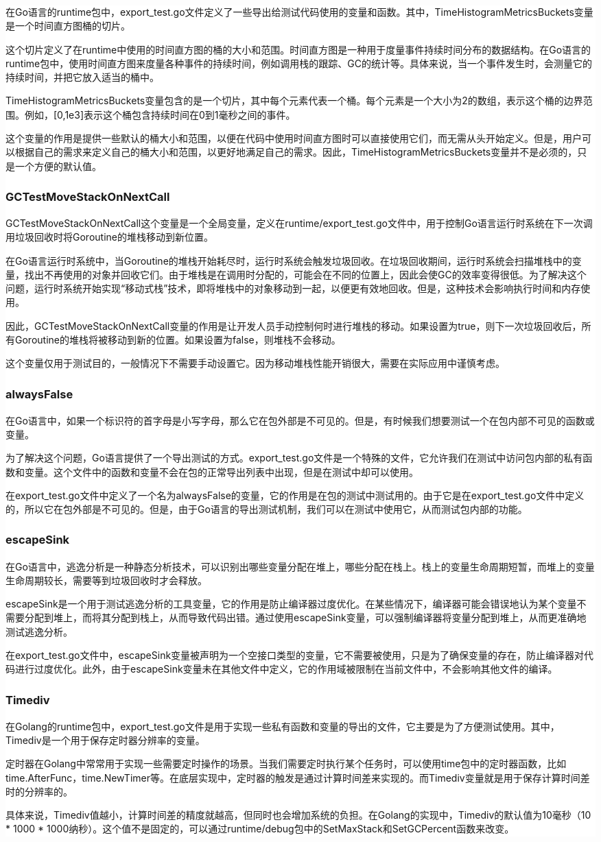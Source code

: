 在Go语言的runtime包中，export_test.go文件定义了一些导出给测试代码使用的变量和函数。其中，TimeHistogramMetricsBuckets变量是一个时间直方图桶的切片。

这个切片定义了在runtime中使用的时间直方图的桶的大小和范围。时间直方图是一种用于度量事件持续时间分布的数据结构。在Go语言的runtime包中，使用时间直方图来度量各种事件的持续时间，例如调用栈的跟踪、GC的统计等。具体来说，当一个事件发生时，会测量它的持续时间，并把它放入适当的桶中。

TimeHistogramMetricsBuckets变量包含的是一个切片，其中每个元素代表一个桶。每个元素是一个大小为2的数组，表示这个桶的边界范围。例如，[0,1e3]表示这个桶包含持续时间在0到1毫秒之间的事件。

这个变量的作用是提供一些默认的桶大小和范围，以便在代码中使用时间直方图时可以直接使用它们，而无需从头开始定义。但是，用户可以根据自己的需求来定义自己的桶大小和范围，以更好地满足自己的需求。因此，TimeHistogramMetricsBuckets变量并不是必须的，只是一个方便的默认值。



### GCTestMoveStackOnNextCall

GCTestMoveStackOnNextCall这个变量是一个全局变量，定义在runtime/export_test.go文件中，用于控制Go语言运行时系统在下一次调用垃圾回收时将Goroutine的堆栈移动到新位置。

在Go语言运行时系统中，当Goroutine的堆栈开始耗尽时，运行时系统会触发垃圾回收。在垃圾回收期间，运行时系统会扫描堆栈中的变量，找出不再使用的对象并回收它们。由于堆栈是在调用时分配的，可能会在不同的位置上，因此会使GC的效率变得很低。为了解决这个问题，运行时系统开始实现“移动式栈”技术，即将堆栈中的对象移动到一起，以便更有效地回收。但是，这种技术会影响执行时间和内存使用。

因此，GCTestMoveStackOnNextCall变量的作用是让开发人员手动控制何时进行堆栈的移动。如果设置为true，则下一次垃圾回收后，所有Goroutine的堆栈将被移动到新的位置。如果设置为false，则堆栈不会移动。

这个变量仅用于测试目的，一般情况下不需要手动设置它。因为移动堆栈性能开销很大，需要在实际应用中谨慎考虑。



### alwaysFalse

在Go语言中，如果一个标识符的首字母是小写字母，那么它在包外部是不可见的。但是，有时候我们想要测试一个在包内部不可见的函数或变量。

为了解决这个问题，Go语言提供了一个导出测试的方式。export_test.go文件是一个特殊的文件，它允许我们在测试中访问包内部的私有函数和变量。这个文件中的函数和变量不会在包的正常导出列表中出现，但是在测试中却可以使用。

在export_test.go文件中定义了一个名为alwaysFalse的变量，它的作用是在包的测试中测试用的。由于它是在export_test.go文件中定义的，所以它在包外部是不可见的。但是，由于Go语言的导出测试机制，我们可以在测试中使用它，从而测试包内部的功能。



### escapeSink

在Go语言中，逃逸分析是一种静态分析技术，可以识别出哪些变量分配在堆上，哪些分配在栈上。栈上的变量生命周期短暂，而堆上的变量生命周期较长，需要等到垃圾回收时才会释放。

escapeSink是一个用于测试逃逸分析的工具变量，它的作用是防止编译器过度优化。在某些情况下，编译器可能会错误地认为某个变量不需要分配到堆上，而将其分配到栈上，从而导致代码出错。通过使用escapeSink变量，可以强制编译器将变量分配到堆上，从而更准确地测试逃逸分析。

在export_test.go文件中，escapeSink变量被声明为一个空接口类型的变量，它不需要被使用，只是为了确保变量的存在，防止编译器对代码进行过度优化。此外，由于escapeSink变量未在其他文件中定义，它的作用域被限制在当前文件中，不会影响其他文件的编译。



### Timediv

在Golang的runtime包中，export_test.go文件是用于实现一些私有函数和变量的导出的文件，它主要是为了方便测试使用。其中，Timediv是一个用于保存定时器分辨率的变量。

定时器在Golang中常常用于实现一些需要定时操作的场景。当我们需要定时执行某个任务时，可以使用time包中的定时器函数，比如time.AfterFunc，time.NewTimer等。在底层实现中，定时器的触发是通过计算时间差来实现的。而Timediv变量就是用于保存计算时间差时的分辨率的。

具体来说，Timediv值越小，计算时间差的精度就越高，但同时也会增加系统的负担。在Golang的实现中，Timediv的默认值为10毫秒（10 * 1000 * 1000纳秒）。这个值不是固定的，可以通过runtime/debug包中的SetMaxStack和SetGCPercent函数来改变。
